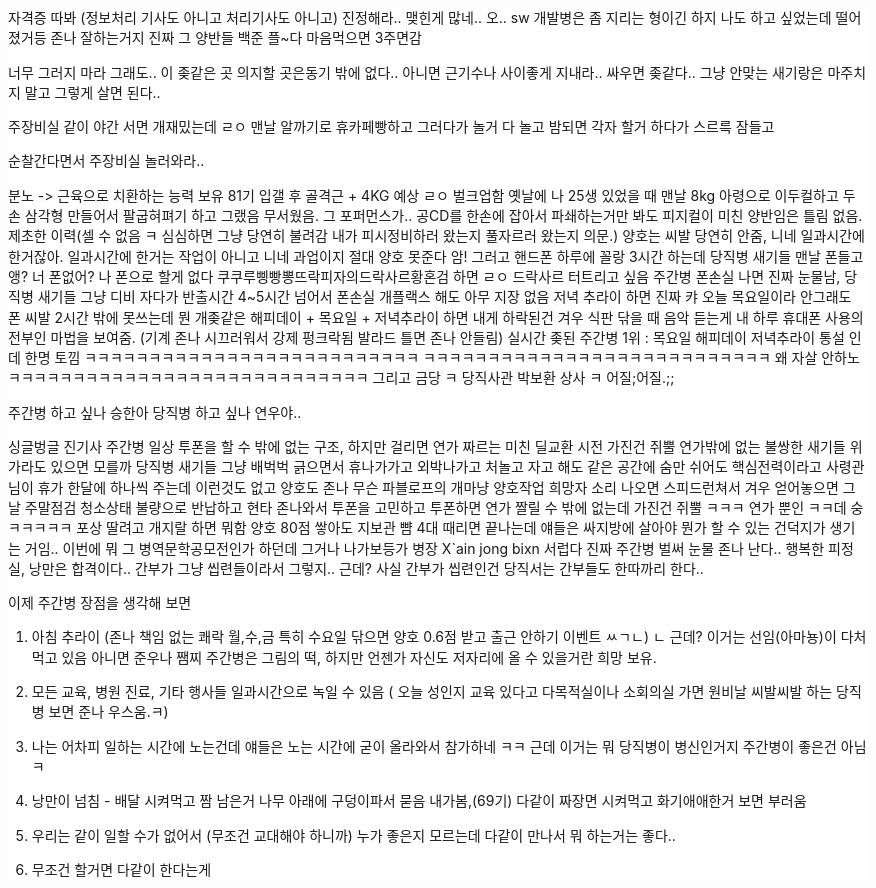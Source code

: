 자격증 따봐 (정보처리 기사도 아니고 처리기사도 아니고)
진정해라.. 맺힌게 많네.. 오.. sw 개발병은 좀 지리는 형이긴 하지 나도 하고 싶었는데 떨어졌거등
존나 잘하는거지 진짜 그 양반들 백준 플~다 마음먹으면 3주면감

너무 그러지 마라 그래도..
이 좆같은 곳 의지할 곳은동기 밖에 없다.. 아니면 근기수나
사이좋게 지내라.. 싸우면 좆같다.. 그냥 안맞는 새기랑은 마주치지 말고 그렇게 살면 된다..

주장비실 같이 야간 서면 개재밌는데 ㄹㅇ
맨날 알까기로 휴카페빵하고
그러다가 놀거 다 놀고 밤되면 각자 할거 하다가 스르륵 잠들고

순찰간다면서 주장비실 놀러와라.. 

분노 -> 근육으로 치환하는 능력 보유
81기 입갤 후 골격근 + 4KG 예상 ㄹㅇ 벌크업함
옛날에 나 25생 있었을 때 맨날 8kg 아령으로 이두컬하고 두손 삼각형 만들어서 팔굽혀펴기 하고 그랬음 무서웠음. 그 포퍼먼스가..
공CD를 한손에 잡아서 파쇄하는거만 봐도 피지컬이 미친 양반임은 틀림 없음.
제초한 이력(셀 수 없음 ㅋ 심심하면 그냥 당연히 불려감 내가 피시정비하러 왔는지 풀자르러 왔는지 의문.)
양호는 씨발 당연히 안줌, 니네 일과시간에 한거잖아. 일과시간에 한거는 작업이 아니고 니네 과업이지 절대 양호 못준다 암!
그러고 핸드폰 하루에 꼴랑 3시간 하는데 당직병 새기들 맨날 폰들고 앵? 너 폰없어? 나 폰으로 할게 없다 쿠쿠루삥빵뽕뜨락피자의드락사르황혼검 하면
ㄹㅇ 드락사르 터트리고 싶음
주간병 폰손실 나면 진짜 눈물남, 당직병 새기들 그냥 디비 자다가 반출시간 4~5시간 넘어서 폰손실 개플랙스 해도 아무 지장 없음
저녁 추라이 하면 진짜 캬 오늘 목요일이라 안그래도 폰 씨발 2시간 밖에 못쓰는데 뭔 개좆같은 해피데이 + 목요일 + 저녁추라이 하면 
내게 하락된건 겨우 식판 닦을 때 음악 듣는게 내 하루 휴대폰 사용의 전부인 마법을 보여줌. (기계 존나 시끄러워서 강제 펑크락됨 발라드 틀면 존나 안들림)
실시간 좆된 주간병 1위 : 목요일 해피데이 저녁추라이 통설 인데 한명 토낌 ㅋㅋㅋㅋㅋㅋㅋㅋㅋㅋㅋㅋㅋㅋㅋㅋㅋㅋㅋㅋㅋㅋㅋㅋㅋㅋ
ㅋㅋㅋㅋㅋㅋㅋㅋㅋㅋㅋㅋㅋㅋㅋㅋㅋㅋㅋㅋㅋㅋㅋㅋㅋㅋㅋ 왜 자살 안하노ㅋㅋㅋㅋㅋㅋㅋㅋㅋㅋㅋㅋㅋㅋㅋㅋㅋㅋㅋㅋㅋㅋㅋㅋㅋㅋㅋㅋ
그리고 금당 ㅋ 당직사관 박보환 상사 ㅋ 어질;어질.;;

주간병 하고 싶나 승한아
당직병 하고 싶나 연우야..

싱글벙글 진기사 주간병 일상
투폰을 할 수 밖에 없는 구조, 하지만 걸리면 연가 짜르는 미친 딜교환 시전
가진건 쥐뿔 연가밖에 없는 불쌍한 새기들 위가라도 있으면 모를까
당직병 새기들 그냥 배벅벅 긁으면서 휴나가가고 외박나가고 처놀고 자고 해도 같은 공간에 숨만 쉬어도 핵심전력이라고 사령관님이 휴가 한달에 하나씩 주는데
이런것도 없고 양호도 존나 무슨 파블로프의 개마냥 양호작업 희망자 소리 나오면 스피드런쳐서 겨우 얻어놓으면 그날 주말점검 청소상태 불량으로 반납하고 현타 존나와서 투폰을 고민하고
투폰하면 연가 짤릴 수 밖에 없는데 가진건 쥐뿔 ㅋㅋㅋ 연가 뿐인 ㅋㅋ데 숭 ㅋㅋㅋㅋㅋ 포상 딸려고 개지랄 하면 뭐함 양호 80점 쌓아도 지보관 뺨 4대 때리면 끝나는데 
얘들은 싸지방에 살아야 뭔가 할 수 있는 건덕지가 생기는 거임..
이번에 뭐 그 병역문학공모전인가 하던데 그거나 나가보등가 
병장 X`ain jong bixn 
서럽다 진짜 주간병 벌써 눈물 존나 난다..
행복한 피정실, 낭만은 합격이다.. 간부가 그냥 씹련들이라서 그렇지..
근데? 사실 간부가 씹련인건 당직서는 간부들도 한따까리 한다..

이제 주간병 장점을 생각해 보면

1. 아침 추라이 (존나 책임 없는 쾌락 월,수,금 특히 수요일 닦으면 양호 0.6점 받고 출근 안하기 이벤트 ㅆㄱㄴ)
ㄴ 근데? 이거는 선임(아마뇽)이 다처먹고 있음 아니면 준우나 쨈찌 주간병은 그림의 떡, 하지만 언젠가 자신도 저자리에 올 수 있을거란 희망 보유.

2. 모든 교육, 병원 진료, 기타 행사들 일과시간으로 녹일 수 있음 ( 오늘 성인지 교육 있다고 다목적실이나 소회의실 가면 원비날 씨발씨발 하는 당직병 보면 준나 우스움.ㅋ)
3. 나는 어차피 일하는 시간에 노는건데 얘들은 노는 시간에 굳이 올라와서 참가하네 ㅋㅋ 근데 이거는 뭐 당직병이 병신인거지 주간병이 좋은건 아님 ㅋ 
   
4. 낭만이 넘침 - 배달 시켜먹고 짬 남은거 나무 아래에 구덩이파서 묻음 내가봄,(69기) 다같이 짜장면 시켜먹고 화기애애한거 보면 부러움
5. 우리는 같이 일할 수가 없어서 (무조건 교대해야 하니까) 누가 좋은지 모르는데 다같이 만나서 뭐 하는거는 좋다.. 
6. 무조건 할거면 다같이 한다는게
